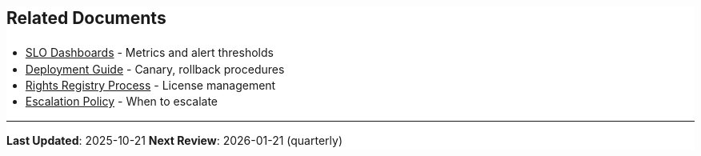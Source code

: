
## Related Documents

- [SLO Dashboards](SLO_DASHBOARDS.md) - Metrics and alert thresholds
- [Deployment Guide](DEPLOYMENT_GUIDE.md) - Canary, rollback procedures
- [Rights Registry Process](RIGHTS_PROCESS.md) - License management
- [Escalation Policy](ESCALATION_POLICY.md) - When to escalate

---

**Last Updated**: 2025-10-21
**Next Review**: 2026-01-21 (quarterly)
